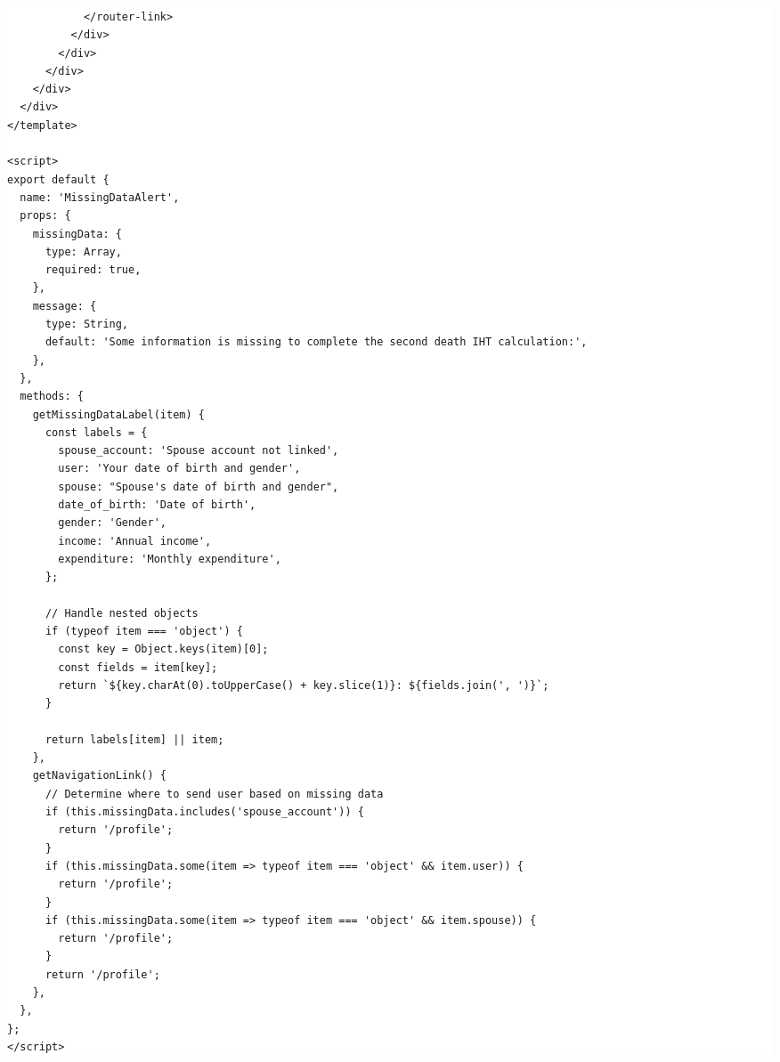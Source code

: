 ```vue
            </router-link>
          </div>
        </div>
      </div>
    </div>
  </div>
</template>

<script>
export default {
  name: 'MissingDataAlert',
  props: {
    missingData: {
      type: Array,
      required: true,
    },
    message: {
      type: String,
      default: 'Some information is missing to complete the second death IHT calculation:',
    },
  },
  methods: {
    getMissingDataLabel(item) {
      const labels = {
        spouse_account: 'Spouse account not linked',
        user: 'Your date of birth and gender',
        spouse: "Spouse's date of birth and gender",
        date_of_birth: 'Date of birth',
        gender: 'Gender',
        income: 'Annual income',
        expenditure: 'Monthly expenditure',
      };

      // Handle nested objects
      if (typeof item === 'object') {
        const key = Object.keys(item)[0];
        const fields = item[key];
        return `${key.charAt(0).toUpperCase() + key.slice(1)}: ${fields.join(', ')}`;
      }

      return labels[item] || item;
    },
    getNavigationLink() {
      // Determine where to send user based on missing data
      if (this.missingData.includes('spouse_account')) {
        return '/profile';
      }
      if (this.missingData.some(item => typeof item === 'object' && item.user)) {
        return '/profile';
      }
      if (this.missingData.some(item => typeof item === 'object' && item.spouse)) {
        return '/profile';
      }
      return '/profile';
    },
  },
};
</script>
```
